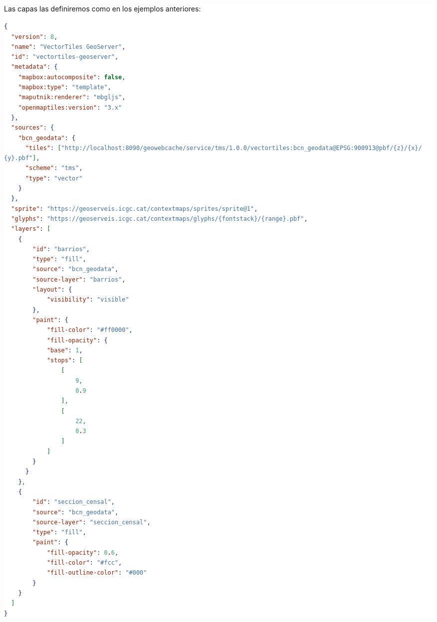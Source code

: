 Las capas las definiremos como en los ejemplos anteriores:

```json hl_lines="21 22 23 24 25 26 27 28 29 30 31 32 33 34 35 36 37 38 39 40 41 42 43 44 45 46 47 48 49 50 51 52 53 54 55 56"
{
  "version": 8,
  "name": "VectorTiles GeoServer",
  "id": "vectortiles-geoserver",
  "metadata": {
    "mapbox:autocomposite": false,
    "mapbox:type": "template",
    "maputnik:renderer": "mbgljs",
    "openmaptiles:version": "3.x"
  },
  "sources": {
    "bcn_geodata": {
      "tiles": ["http://localhost:8090/geowebcache/service/tms/1.0.0/vectortiles:bcn_geodata@EPSG:900913@pbf/{z}/{x}/{y}.pbf"],
      "scheme": "tms",
      "type": "vector"
    }
  },
  "sprite": "https://geoserveis.icgc.cat/contextmaps/sprites/sprite@1",
  "glyphs": "https://geoserveis.icgc.cat/contextmaps/glyphs/{fontstack}/{range}.pbf",
  "layers": [
    {
        "id": "barrios",
        "type": "fill",
        "source": "bcn_geodata",
        "source-layer": "barrios",
        "layout": {
            "visibility": "visible"
        },
        "paint": {
            "fill-color": "#ff0000",
            "fill-opacity": {
            "base": 1,
            "stops": [
                [
                    9,
                    0.9
                ],
                [
                    22,
                    0.3
                ]
            ]
        }
      }
    },
    {
        "id": "seccion_censal",
        "source": "bcn_geodata",
        "source-layer": "seccion_censal",
        "type": "fill",
        "paint": {
            "fill-opacity": 0.6,
            "fill-color": "#fcc",
            "fill-outline-color": "#000"
        }
    }
  ]
}
```
